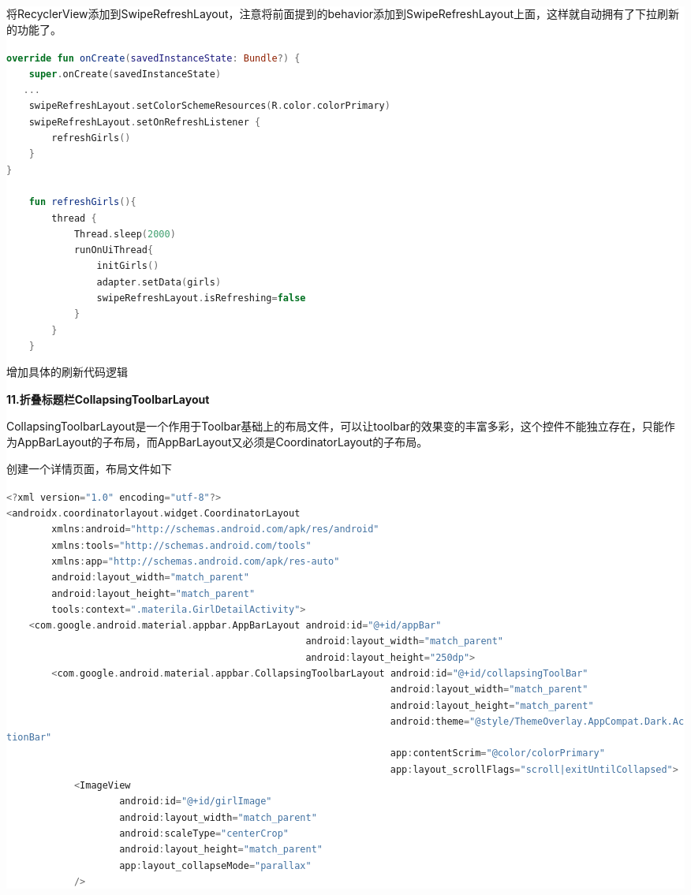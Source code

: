 将RecyclerView添加到SwipeRefreshLayout，注意将前面提到的behavior添加到SwipeRefreshLayout上面，这样就自动拥有了下拉刷新的功能了。



```kotlin
override fun onCreate(savedInstanceState: Bundle?) {
    super.onCreate(savedInstanceState)
   ...
    swipeRefreshLayout.setColorSchemeResources(R.color.colorPrimary)
    swipeRefreshLayout.setOnRefreshListener {
        refreshGirls()
    }
}

    fun refreshGirls(){
        thread {
            Thread.sleep(2000)
            runOnUiThread{
                initGirls()
                adapter.setData(girls)
                swipeRefreshLayout.isRefreshing=false
            }
        }
    }
```

增加具体的刷新代码逻辑



**11.折叠标题栏CollapsingToolbarLayout**

CollapsingToolbarLayout是一个作用于Toolbar基础上的布局文件，可以让toolbar的效果变的丰富多彩，这个控件不能独立存在，只能作为AppBarLayout的子布局，而AppBarLayout又必须是CoordinatorLayout的子布局。

创建一个详情页面，布局文件如下

```kotlin
<?xml version="1.0" encoding="utf-8"?>
<androidx.coordinatorlayout.widget.CoordinatorLayout
        xmlns:android="http://schemas.android.com/apk/res/android"
        xmlns:tools="http://schemas.android.com/tools"
        xmlns:app="http://schemas.android.com/apk/res-auto"
        android:layout_width="match_parent"
        android:layout_height="match_parent"
        tools:context=".materila.GirlDetailActivity">
    <com.google.android.material.appbar.AppBarLayout android:id="@+id/appBar"
                                                     android:layout_width="match_parent"
                                                     android:layout_height="250dp">
        <com.google.android.material.appbar.CollapsingToolbarLayout android:id="@+id/collapsingToolBar"
                                                                    android:layout_width="match_parent"
                                                                    android:layout_height="match_parent"
                                                                    android:theme="@style/ThemeOverlay.AppCompat.Dark.ActionBar"
                                                                    app:contentScrim="@color/colorPrimary"
                                                                    app:layout_scrollFlags="scroll|exitUntilCollapsed">
            <ImageView
                    android:id="@+id/girlImage"
                    android:layout_width="match_parent"
                    android:scaleType="centerCrop"
                    android:layout_height="match_parent"
                    app:layout_collapseMode="parallax"
            />

```